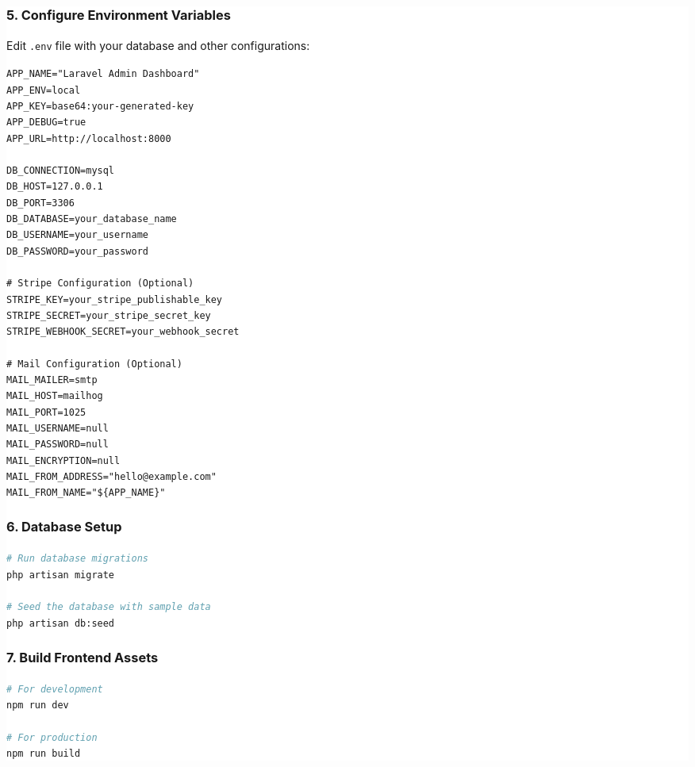 ### 5. Configure Environment Variables

Edit `.env` file with your database and other configurations:

```env
APP_NAME="Laravel Admin Dashboard"
APP_ENV=local
APP_KEY=base64:your-generated-key
APP_DEBUG=true
APP_URL=http://localhost:8000

DB_CONNECTION=mysql
DB_HOST=127.0.0.1
DB_PORT=3306
DB_DATABASE=your_database_name
DB_USERNAME=your_username
DB_PASSWORD=your_password

# Stripe Configuration (Optional)
STRIPE_KEY=your_stripe_publishable_key
STRIPE_SECRET=your_stripe_secret_key
STRIPE_WEBHOOK_SECRET=your_webhook_secret

# Mail Configuration (Optional)
MAIL_MAILER=smtp
MAIL_HOST=mailhog
MAIL_PORT=1025
MAIL_USERNAME=null
MAIL_PASSWORD=null
MAIL_ENCRYPTION=null
MAIL_FROM_ADDRESS="hello@example.com"
MAIL_FROM_NAME="${APP_NAME}"
```

### 6. Database Setup

```bash
# Run database migrations
php artisan migrate

# Seed the database with sample data
php artisan db:seed
```

### 7. Build Frontend Assets

```bash
# For development
npm run dev

# For production
npm run build
```
